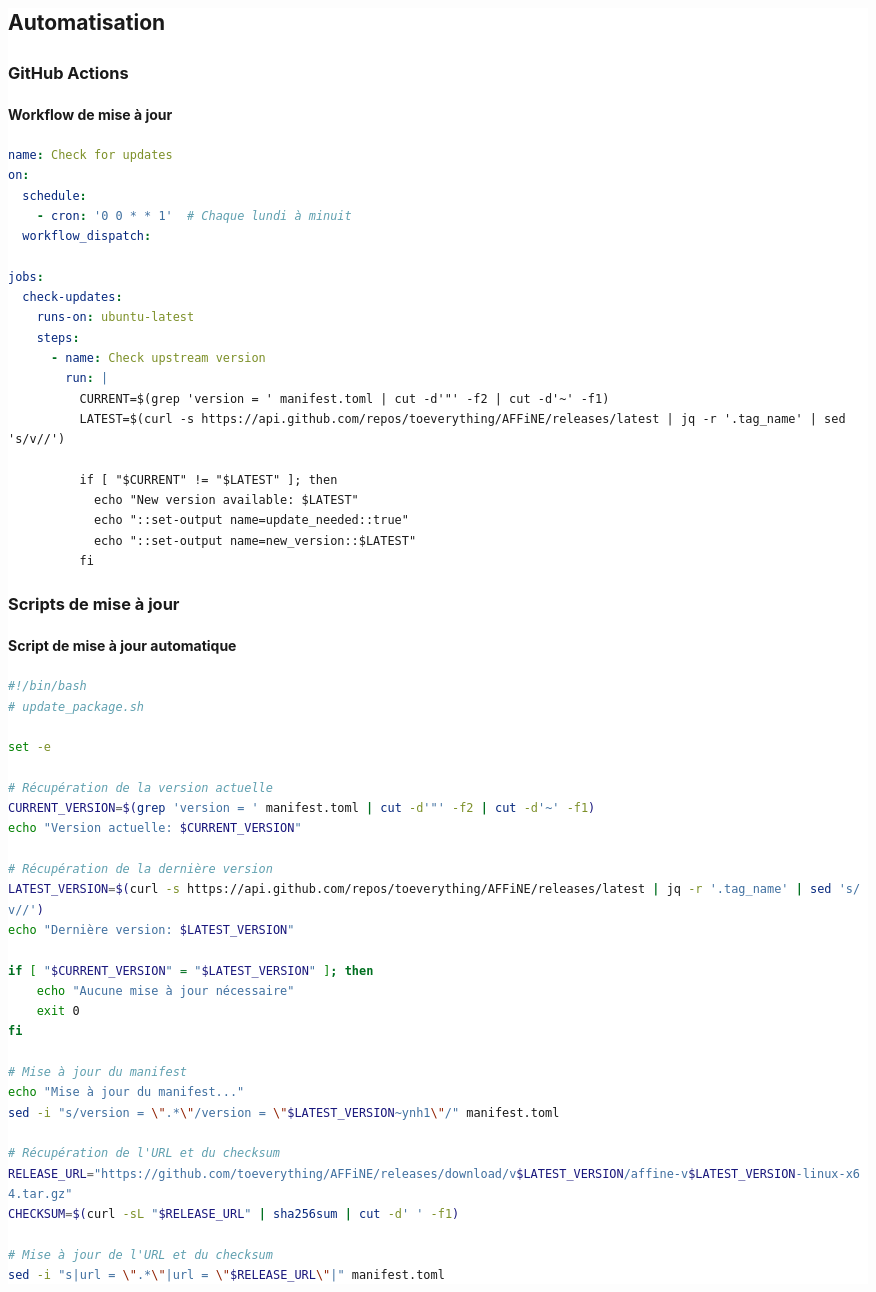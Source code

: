 ## Automatisation

### GitHub Actions

#### Workflow de mise à jour
```yaml
name: Check for updates
on:
  schedule:
    - cron: '0 0 * * 1'  # Chaque lundi à minuit
  workflow_dispatch:

jobs:
  check-updates:
    runs-on: ubuntu-latest
    steps:
      - name: Check upstream version
        run: |
          CURRENT=$(grep 'version = ' manifest.toml | cut -d'"' -f2 | cut -d'~' -f1)
          LATEST=$(curl -s https://api.github.com/repos/toeverything/AFFiNE/releases/latest | jq -r '.tag_name' | sed 's/v//')
          
          if [ "$CURRENT" != "$LATEST" ]; then
            echo "New version available: $LATEST"
            echo "::set-output name=update_needed::true"
            echo "::set-output name=new_version::$LATEST"
          fi
```

### Scripts de mise à jour

#### Script de mise à jour automatique
```bash
#!/bin/bash
# update_package.sh

set -e

# Récupération de la version actuelle
CURRENT_VERSION=$(grep 'version = ' manifest.toml | cut -d'"' -f2 | cut -d'~' -f1)
echo "Version actuelle: $CURRENT_VERSION"

# Récupération de la dernière version
LATEST_VERSION=$(curl -s https://api.github.com/repos/toeverything/AFFiNE/releases/latest | jq -r '.tag_name' | sed 's/v//')
echo "Dernière version: $LATEST_VERSION"

if [ "$CURRENT_VERSION" = "$LATEST_VERSION" ]; then
    echo "Aucune mise à jour nécessaire"
    exit 0
fi

# Mise à jour du manifest
echo "Mise à jour du manifest..."
sed -i "s/version = \".*\"/version = \"$LATEST_VERSION~ynh1\"/" manifest.toml

# Récupération de l'URL et du checksum
RELEASE_URL="https://github.com/toeverything/AFFiNE/releases/download/v$LATEST_VERSION/affine-v$LATEST_VERSION-linux-x64.tar.gz"
CHECKSUM=$(curl -sL "$RELEASE_URL" | sha256sum | cut -d' ' -f1)

# Mise à jour de l'URL et du checksum
sed -i "s|url = \".*\"|url = \"$RELEASE_URL\"|" manifest.toml
```